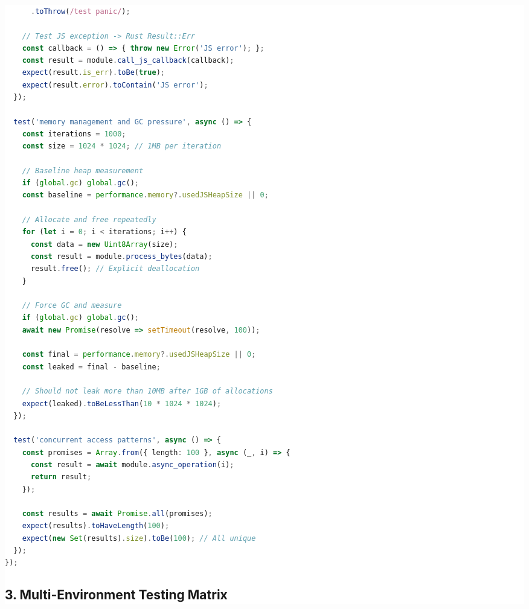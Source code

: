 ```typescript
      .toThrow(/test panic/);

    // Test JS exception -> Rust Result::Err
    const callback = () => { throw new Error('JS error'); };
    const result = module.call_js_callback(callback);
    expect(result.is_err).toBe(true);
    expect(result.error).toContain('JS error');
  });

  test('memory management and GC pressure', async () => {
    const iterations = 1000;
    const size = 1024 * 1024; // 1MB per iteration

    // Baseline heap measurement
    if (global.gc) global.gc();
    const baseline = performance.memory?.usedJSHeapSize || 0;

    // Allocate and free repeatedly
    for (let i = 0; i < iterations; i++) {
      const data = new Uint8Array(size);
      const result = module.process_bytes(data);
      result.free(); // Explicit deallocation
    }

    // Force GC and measure
    if (global.gc) global.gc();
    await new Promise(resolve => setTimeout(resolve, 100));
    
    const final = performance.memory?.usedJSHeapSize || 0;
    const leaked = final - baseline;
    
    // Should not leak more than 10MB after 1GB of allocations
    expect(leaked).toBeLessThan(10 * 1024 * 1024);
  });

  test('concurrent access patterns', async () => {
    const promises = Array.from({ length: 100 }, async (_, i) => {
      const result = await module.async_operation(i);
      return result;
    });

    const results = await Promise.all(promises);
    expect(results).toHaveLength(100);
    expect(new Set(results).size).toBe(100); // All unique
  });
});
```

## 3. Multi-Environment Testing Matrix
